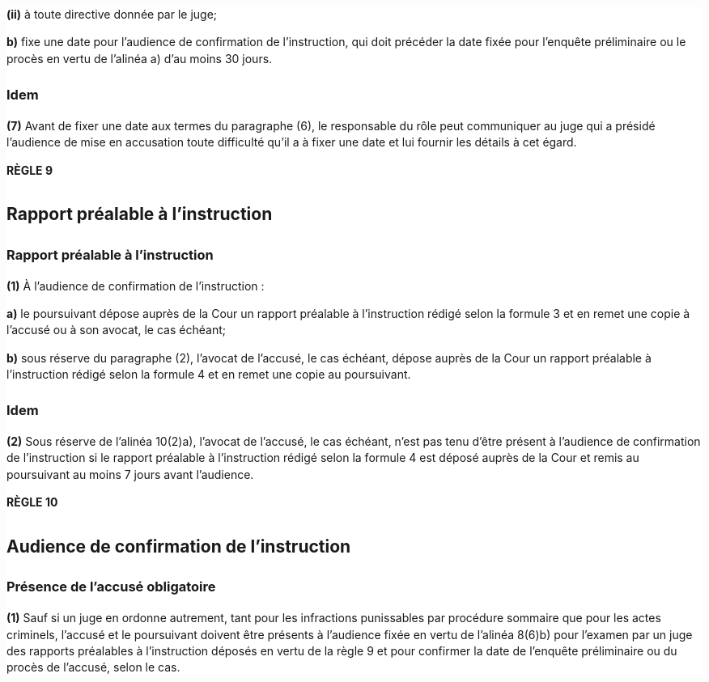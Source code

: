 

**(ii)** à toute directive donnée par le juge;





**b)** fixe une date pour l’audience de confirmation de l’instruction, qui doit précéder la date fixée pour l’enquête préliminaire ou le procès en vertu de l’alinéa a) d’au moins 30 jours.





### Idem

**(7)** Avant de fixer une date aux termes du paragraphe (6), le responsable du rôle peut communiquer au juge qui a présidé l’audience de mise en accusation toute difficulté qu’il a à fixer une date et lui fournir les détails à cet égard.



**RÈGLE 9** 
## Rapport préalable à l’instruction


### Rapport préalable à l’instruction

**(1)** À l’audience de confirmation de l’instruction :

**a)** le poursuivant dépose auprès de la Cour un rapport préalable à l’instruction rédigé selon la formule 3 et en remet une copie à l’accusé ou à son avocat, le cas échéant;



**b)** sous réserve du paragraphe (2), l’avocat de l’accusé, le cas échéant, dépose auprès de la Cour un rapport préalable à l’instruction rédigé selon la formule 4 et en remet une copie au poursuivant.





### Idem

**(2)** Sous réserve de l’alinéa 10(2)a), l’avocat de l’accusé, le cas échéant, n’est pas tenu d’être présent à l’audience de confirmation de l’instruction si le rapport préalable à l’instruction rédigé selon la formule 4 est déposé auprès de la Cour et remis au poursuivant au moins 7 jours avant l’audience.



**RÈGLE 10** 
## Audience de confirmation de l’instruction


### Présence de l’accusé obligatoire

**(1)** Sauf si un juge en ordonne autrement, tant pour les infractions punissables par procédure sommaire que pour les actes criminels, l’accusé et le poursuivant doivent être présents à l’audience fixée en vertu de l’alinéa 8(6)b) pour l’examen par un juge des rapports préalables à l’instruction déposés en vertu de la règle 9 et pour confirmer la date de l’enquête préliminaire ou du procès de l’accusé, selon le cas.
